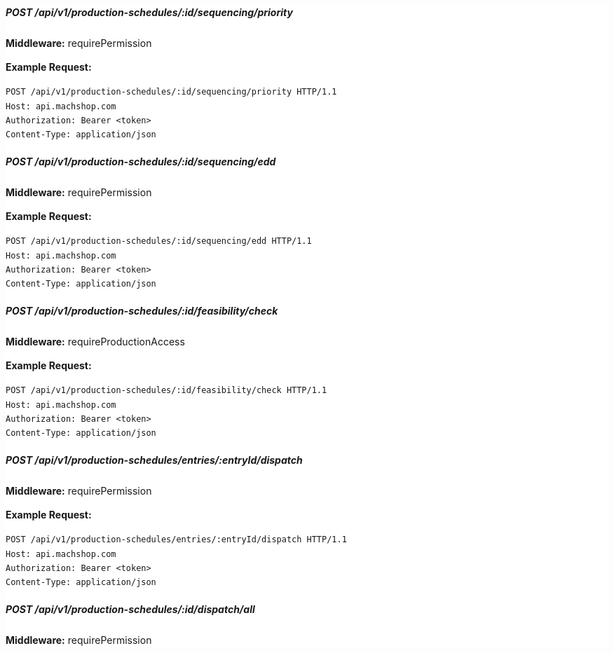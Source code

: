 ##### POST /api/v1/production-schedules/:id/sequencing/priority

**Middleware:** requirePermission

**Example Request:**

```http
POST /api/v1/production-schedules/:id/sequencing/priority HTTP/1.1
Host: api.machshop.com
Authorization: Bearer <token>
Content-Type: application/json
```

##### POST /api/v1/production-schedules/:id/sequencing/edd

**Middleware:** requirePermission

**Example Request:**

```http
POST /api/v1/production-schedules/:id/sequencing/edd HTTP/1.1
Host: api.machshop.com
Authorization: Bearer <token>
Content-Type: application/json
```

##### POST /api/v1/production-schedules/:id/feasibility/check

**Middleware:** requireProductionAccess

**Example Request:**

```http
POST /api/v1/production-schedules/:id/feasibility/check HTTP/1.1
Host: api.machshop.com
Authorization: Bearer <token>
Content-Type: application/json
```

##### POST /api/v1/production-schedules/entries/:entryId/dispatch

**Middleware:** requirePermission

**Example Request:**

```http
POST /api/v1/production-schedules/entries/:entryId/dispatch HTTP/1.1
Host: api.machshop.com
Authorization: Bearer <token>
Content-Type: application/json
```

##### POST /api/v1/production-schedules/:id/dispatch/all

**Middleware:** requirePermission
